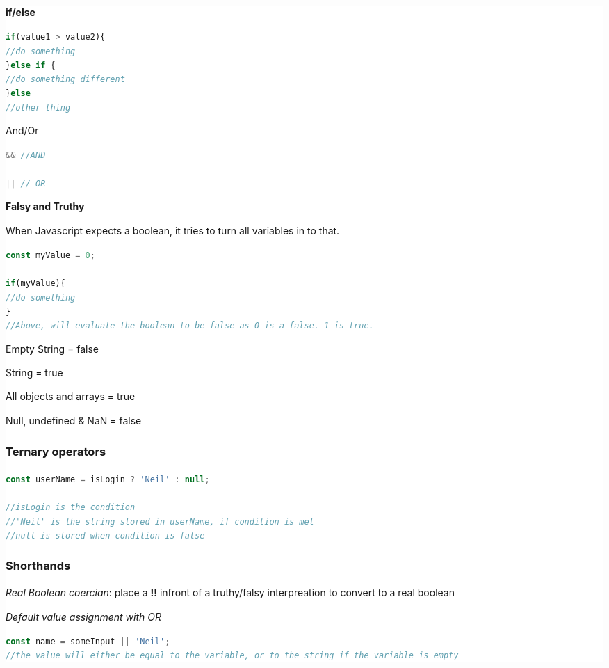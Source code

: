 **if/else**

```jsx
if(value1 > value2){
//do something
}else if {
//do something different
}else
//other thing
```

And/Or 

```jsx
&& //AND

|| // OR
```

**Falsy and Truthy** 

When Javascript expects a boolean, it tries to turn all variables in to that.

```jsx
const myValue = 0;

if(myValue){
//do something
}
//Above, will evaluate the boolean to be false as 0 is a false. 1 is true.
```

Empty String = false

String  = true

All objects and arrays = true

Null, undefined & NaN = false

### **Ternary operators**

```jsx
const userName = isLogin ? 'Neil' : null;

//isLogin is the condition
//'Neil' is the string stored in userName, if condition is met 
//null is stored when condition is false
```

### **Shorthands**

*Real Boolean coercian*: place a       **!!**     infront of a truthy/falsy interpreation to convert to a real boolean 

*Default value assignment with OR*

```jsx
const name = someInput || 'Neil';
//the value will either be equal to the variable, or to the string if the variable is empty
```
